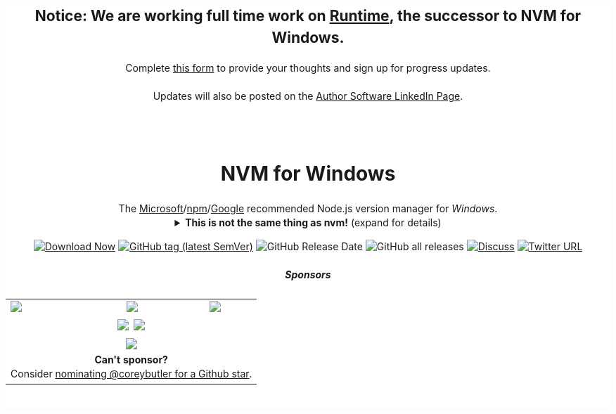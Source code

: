 <div align="center"><h2>Notice: We are working full time work on <a href="https://github.com/coreybutler/nvm-windows/wiki/Runtime">Runtime</a>, the successor to NVM for Windows.</h2>Complete <a href="https://t.co/oGqQCM9FPx">this form</a> to provide your thoughts and sign up for progress updates.<br/><br/>Updates will also be posted on the <A href="https://linkedin.com/company/authorsoftware">Author Software LinkedIn Page</a>.</div>
<br/><br/>
<h1 align="center">NVM for Windows</h1>

<div align="center">
  The <a href="https://docs.microsoft.com/en-us/windows/nodejs/setup-on-windows">Microsoft</a>/<a href="https://docs.npmjs.com/cli/v9/configuring-npm/install#windows-node-version-managers">npm</a>/<a href="https://cloud.google.com/nodejs/docs/setup#installing_nvm">Google</a> recommended Node.js version manager for <em>Windows</em>.<br/>

<details><summary><b>This is not the same thing as nvm!</b> (expand for details)</summary></details>

[![Download Now](https://img.shields.io/badge/-Download%20Now!-%2322A6F2)](https://github.com/coreybutler/nvm-windows/releases) [![GitHub tag (latest SemVer)](https://img.shields.io/github/v/tag/coreybutler/nvm-windows?label=Latest%20Release&style=social&x=1)]((https://github.com/coreybutler/nvm-windows/releases)) ![GitHub Release Date](https://img.shields.io/github/release-date/coreybutler/nvm-windows?label=Released&style=social) ![GitHub all releases](https://img.shields.io/github/downloads/coreybutler/nvm-windows/total?label=Downloads&style=social) [![Discuss](https://img.shields.io/badge/-Discuss-blue)](https://github.com/coreybutler/nvm-windows/discussions) [![Twitter URL](https://img.shields.io/twitter/url?style=social&url=https%3A%2F%2Ftwitter.com%2Fintent%2Ftweet%3Fhashtags%3Dnodejs%26original_referer%3Dhttp%253A%252F%252F127.0.0.1%253A91%252F%26text%3DCheck%2520out%2520NVM%2520for%2520Windows%21%26tw_p%3Dtweetbutton%26url%3Dhttp%253A%252F%252Fgithub.com%252Fcoreybutler%252Fnvm-windows%26via%3Dgoldglovecb)](https://twitter.com/intent/tweet?hashtags=nodejs&original_referer=http%3A%2F%2F127.0.0.1%3A91%2F&text=Check%20out%20NVM%20for%20Windows!&tw_p=tweetbutton&url=http%3A%2F%2Fgithub.com%2Fcoreybutler%2Fnvm-windows&via=goldglovecb)
</div>

<h5 align="center">Sponsors</h5>

<div align="center">
  <table cellpadding="5" cellspacing="0" border="0" align="center">
    <tr>
      <td><a href="https://linkedin.com/company/authorsoftware"><img src="https://github.com/coreybutler/staticassets/blob/master/sponsors/logo_author_software_flat.png" width="200px"/></a></td>
      <td width="33%" align="center"><a href="https://ecorventures.com"><img src="https://avatars.githubusercontent.com/u/8259581?s=200&v=4" height="30px"/></a></td>
      <td width="33%" align="center"><a href="https://github.com/microsoft"><img src="https://user-images.githubusercontent.com/770982/195955265-5c3dca78-7140-4ec6-b05a-f308518643ee.png" height="30px"/></a></td>
    </tr>
    <tr>
      <td colspan="4" align="center">
        <a href="https://github.com/sponsors/coreybutler"><img src="https://img.shields.io/github/sponsors/coreybutler?label=Individual%20Sponsors&logo=github&style=social"/></a>
        &nbsp;<a href="https://github.com/sponsors/coreybutler"><img src="https://img.shields.io/badge/-Become%20a%20Sponsor-yellow"/></a>
      </td>
    </tr>
    <tr>
      <td colspan="4" align="center">
        <img src="https://github.blog/wp-content/uploads/2020/09/github-stars-logo_Color.png" width="50"/><br/>
        <b>Can't sponsor?</b><br/>Consider <a href="https://stars.github.com/nominate/" target="_blank">nominating @coreybutler for a Github star</a>.
      </td>
    </tr>
  </table>
</div>
<br/>
